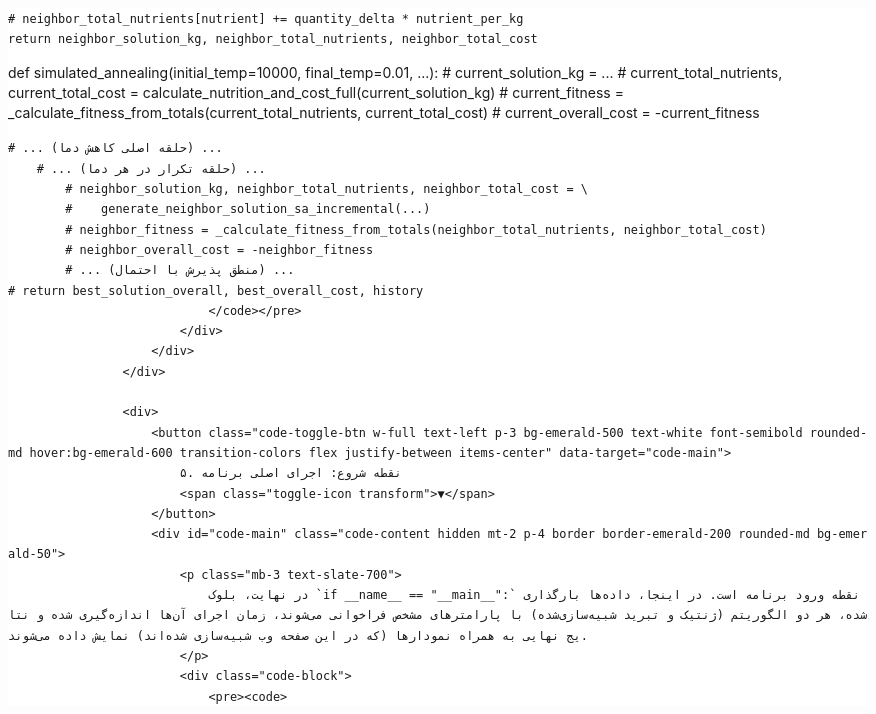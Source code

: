     # neighbor_total_nutrients[nutrient] += quantity_delta * nutrient_per_kg
    return neighbor_solution_kg, neighbor_total_nutrients, neighbor_total_cost

def simulated_annealing(initial_temp=10000, final_temp=0.01, ...):
    # current_solution_kg = ...
    # current_total_nutrients, current_total_cost = calculate_nutrition_and_cost_full(current_solution_kg)
    # current_fitness = _calculate_fitness_from_totals(current_total_nutrients, current_total_cost)
    # current_overall_cost = -current_fitness
    
    # ... (حلقه اصلی کاهش دما) ...
        # ... (حلقه تکرار در هر دما) ...
            # neighbor_solution_kg, neighbor_total_nutrients, neighbor_total_cost = \
            #    generate_neighbor_solution_sa_incremental(...)
            # neighbor_fitness = _calculate_fitness_from_totals(neighbor_total_nutrients, neighbor_total_cost)
            # neighbor_overall_cost = -neighbor_fitness
            # ... (منطق پذیرش با احتمال) ...
    # return best_solution_overall, best_overall_cost, history
                                </code></pre>
                            </div>
                        </div>
                    </div>
                    
                    <div>
                        <button class="code-toggle-btn w-full text-left p-3 bg-emerald-500 text-white font-semibold rounded-md hover:bg-emerald-600 transition-colors flex justify-between items-center" data-target="code-main">
                            ۵. نقطه شروع: اجرای اصلی برنامه
                            <span class="toggle-icon transform">▼</span>
                        </button>
                        <div id="code-main" class="code-content hidden mt-2 p-4 border border-emerald-200 rounded-md bg-emerald-50">
                            <p class="mb-3 text-slate-700">
                                در نهایت، بلوک `if __name__ == "__main__":` نقطه ورود برنامه است. در اینجا، داده‌ها بارگذاری شده، هر دو الگوریتم (ژنتیک و تبرید شبیه‌سازی‌شده) با پارامترهای مشخص فراخوانی می‌شوند، زمان اجرای آن‌ها اندازه‌گیری شده و نتایج نهایی به همراه نمودارها (که در این صفحه وب شبیه‌سازی شده‌اند) نمایش داده می‌شوند.
                            </p>
                            <div class="code-block">
                                <pre><code>